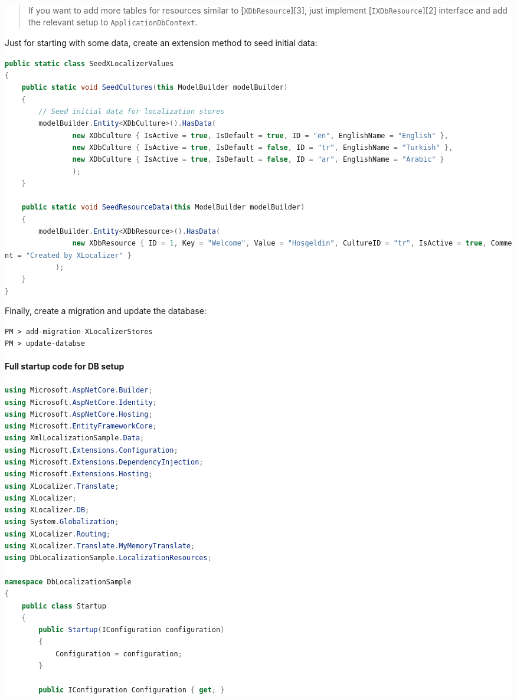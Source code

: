 > If you want to add more tables for resources similar to [`XDbResource`][3], just implement [`IXDbResource`][2] interface and add the relevant setup to `ApplicationDbContext`.

Just for starting with some data, create an extension method to seed initial data:
````csharp
public static class SeedXLocalizerValues
{
    public static void SeedCultures(this ModelBuilder modelBuilder)
    {
        // Seed initial data for localization stores
        modelBuilder.Entity<XDbCulture>().HasData(
                new XDbCulture { IsActive = true, IsDefault = true, ID = "en", EnglishName = "English" },
                new XDbCulture { IsActive = true, IsDefault = false, ID = "tr", EnglishName = "Turkish" },
                new XDbCulture { IsActive = true, IsDefault = false, ID = "ar", EnglishName = "Arabic" }
                );
    }

    public static void SeedResourceData(this ModelBuilder modelBuilder)
    {
        modelBuilder.Entity<XDbResource>().HasData(
                new XDbResource { ID = 1, Key = "Welcome", Value = "Hoşgeldin", CultureID = "tr", IsActive = true, Comment = "Created by XLocalizer" }
            );
    }
}
````

Finally, create a migration and update the database:
````
PM > add-migration XLocalizerStores
PM > update-databse
````

#### Full startup code for DB setup
````csharp
using Microsoft.AspNetCore.Builder;
using Microsoft.AspNetCore.Identity;
using Microsoft.AspNetCore.Hosting;
using Microsoft.EntityFrameworkCore;
using XmlLocalizationSample.Data;
using Microsoft.Extensions.Configuration;
using Microsoft.Extensions.DependencyInjection;
using Microsoft.Extensions.Hosting;
using XLocalizer.Translate;
using XLocalizer;
using XLocalizer.DB;
using System.Globalization;
using XLocalizer.Routing;
using XLocalizer.Translate.MyMemoryTranslate;
using DbLocalizationSample.LocalizationResources;

namespace DbLocalizationSample
{
    public class Startup
    {
        public Startup(IConfiguration configuration)
        {
            Configuration = configuration;
        }

        public IConfiguration Configuration { get; }

````